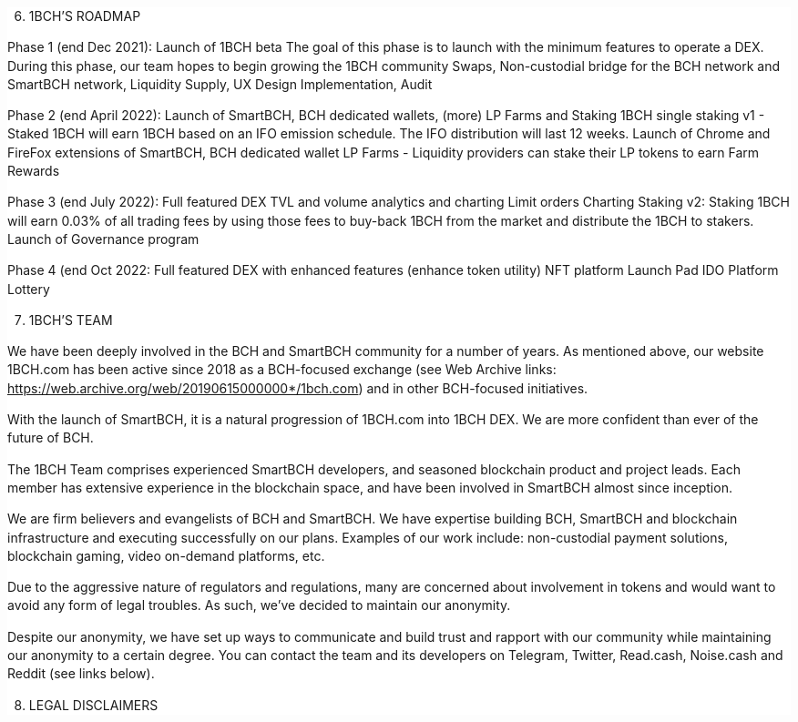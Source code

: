 
6.	1BCH’S ROADMAP

Phase 1 (end Dec 2021): Launch of 1BCH beta 
The goal of this phase is to launch with the minimum features to operate a DEX. During this phase, our team hopes to begin growing the 1BCH community
Swaps, Non-custodial bridge for the BCH network and SmartBCH network, Liquidity Supply, UX Design Implementation, Audit

Phase 2 (end April 2022): Launch of SmartBCH, BCH dedicated wallets, (more) LP Farms and Staking
1BCH single staking v1 - Staked 1BCH will earn 1BCH based on an IFO emission schedule. The IFO distribution will last 12 weeks.
Launch of Chrome and FireFox extensions of SmartBCH, BCH dedicated wallet
LP Farms  - Liquidity providers can stake their LP tokens to earn Farm Rewards

Phase 3 (end July 2022): Full featured DEX
TVL and volume analytics and charting
Limit orders
Charting 
Staking v2: Staking 1BCH will earn 0.03% of all trading fees by using those fees to buy-back 1BCH from the market and distribute the 1BCH to stakers.
Launch of Governance program

Phase 4 (end Oct 2022: Full featured DEX with enhanced features (enhance token utility)
NFT platform 
Launch Pad
IDO Platform
Lottery



7.	1BCH’S TEAM

We have been deeply involved in the BCH and SmartBCH community for a number of years. As mentioned above, our website 1BCH.com has been active since 2018 as a BCH-focused exchange (see Web Archive links: https://web.archive.org/web/20190615000000*/1bch.com) and in other BCH-focused initiatives. 

With the launch of SmartBCH, it is a natural progression of 1BCH.com into 1BCH DEX. We are more confident than ever of the future of BCH.

The 1BCH Team comprises experienced SmartBCH developers, and seasoned blockchain product and project leads. Each member has extensive experience in the blockchain space, and have been involved in SmartBCH almost since inception. 
 
We are firm believers and evangelists of BCH and SmartBCH. We have expertise building BCH, SmartBCH and blockchain infrastructure and executing successfully on our plans. Examples of our work include: non-custodial payment solutions, blockchain gaming, video on-demand platforms, etc. 
 
Due to the aggressive nature of regulators and regulations, many are concerned about involvement in tokens and would want to avoid any form of legal troubles. As such, we’ve decided to maintain our anonymity. 
 
Despite our anonymity, we have set up ways to communicate and build trust and rapport with our community while maintaining our anonymity to a certain degree. You can contact the team and its developers on Telegram, Twitter, Read.cash, Noise.cash and Reddit (see links below). 


8.	LEGAL DISCLAIMERS
